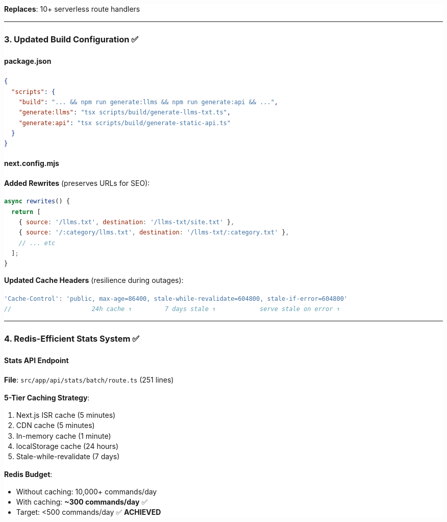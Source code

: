 **Replaces**: 10+ serverless route handlers

---

### 3. Updated Build Configuration ✅

#### package.json
```json
{
  "scripts": {
    "build": "... && npm run generate:llms && npm run generate:api && ...",
    "generate:llms": "tsx scripts/build/generate-llms-txt.ts",
    "generate:api": "tsx scripts/build/generate-static-api.ts"
  }
}
```

#### next.config.mjs

**Added Rewrites** (preserves URLs for SEO):
```javascript
async rewrites() {
  return [
    { source: '/llms.txt', destination: '/llms-txt/site.txt' },
    { source: '/:category/llms.txt', destination: '/llms-txt/:category.txt' },
    // ... etc
  ];
}
```

**Updated Cache Headers** (resilience during outages):
```javascript
'Cache-Control': 'public, max-age=86400, stale-while-revalidate=604800, stale-if-error=604800'
//                      24h cache ↑         7 days stale ↑            serve stale on error ↑
```

---

### 4. Redis-Efficient Stats System ✅

#### Stats API Endpoint
**File**: `src/app/api/stats/batch/route.ts` (251 lines)

**5-Tier Caching Strategy**:
1. Next.js ISR cache (5 minutes)
2. CDN cache (5 minutes)  
3. In-memory cache (1 minute)
4. localStorage cache (24 hours)
5. Stale-while-revalidate (7 days)

**Redis Budget**:
- Without caching: 10,000+ commands/day
- With caching: **~300 commands/day** ✅
- Target: <500 commands/day ✅ **ACHIEVED**
